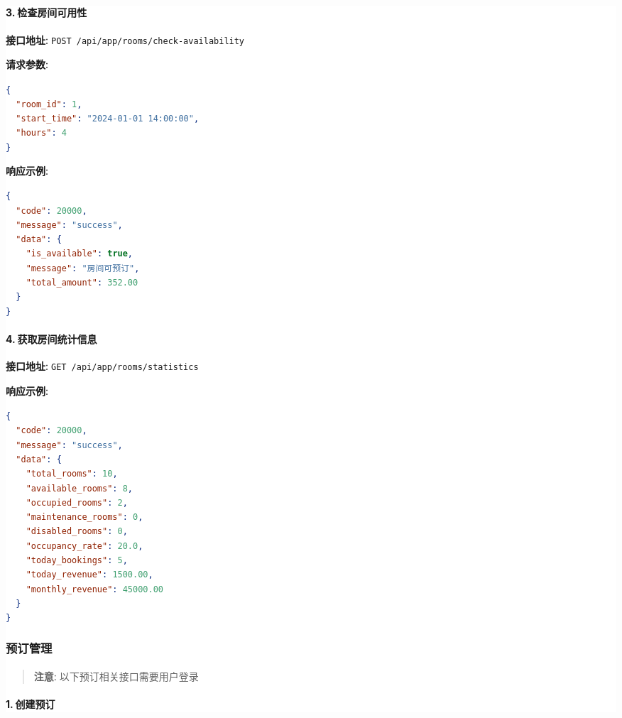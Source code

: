 #### 3. 检查房间可用性

**接口地址**: `POST /api/app/rooms/check-availability`

**请求参数**:
```json
{
  "room_id": 1,
  "start_time": "2024-01-01 14:00:00",
  "hours": 4
}
```

**响应示例**:
```json
{
  "code": 20000,
  "message": "success",
  "data": {
    "is_available": true,
    "message": "房间可预订",
    "total_amount": 352.00
  }
}
```

#### 4. 获取房间统计信息

**接口地址**: `GET /api/app/rooms/statistics`

**响应示例**:
```json
{
  "code": 20000,
  "message": "success",
  "data": {
    "total_rooms": 10,
    "available_rooms": 8,
    "occupied_rooms": 2,
    "maintenance_rooms": 0,
    "disabled_rooms": 0,
    "occupancy_rate": 20.0,
    "today_bookings": 5,
    "today_revenue": 1500.00,
    "monthly_revenue": 45000.00
  }
}
```

### 预订管理

> **注意**: 以下预订相关接口需要用户登录

#### 1. 创建预订

